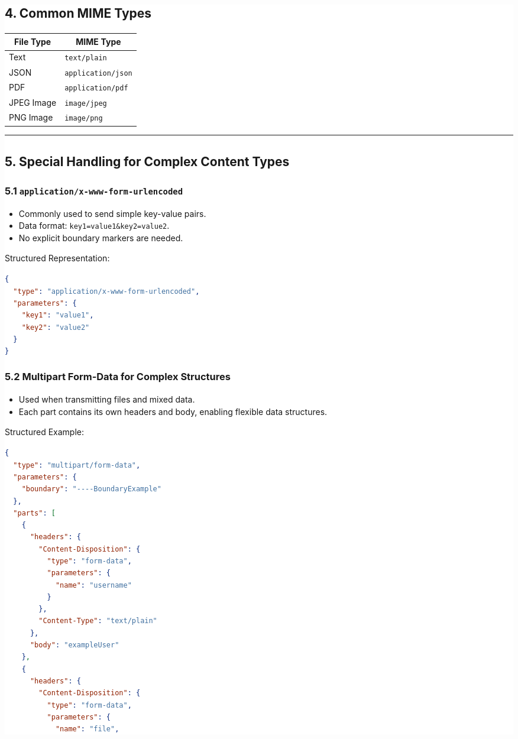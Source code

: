
## **4. Common MIME Types**
| **File Type**   | **MIME Type**                |
|-----------------|------------------------------|
| Text            | `text/plain`                 |
| JSON            | `application/json`           |
| PDF             | `application/pdf`            |
| JPEG Image      | `image/jpeg`                 |
| PNG Image       | `image/png`                  |

---

## **5. Special Handling for Complex Content Types**

### **5.1 `application/x-www-form-urlencoded`**
- Commonly used to send simple key-value pairs.
- Data format: `key1=value1&key2=value2`.
- No explicit boundary markers are needed.

Structured Representation:
```json
{
  "type": "application/x-www-form-urlencoded",
  "parameters": {
    "key1": "value1",
    "key2": "value2"
  }
}
```

### **5.2 Multipart Form-Data for Complex Structures**
- Used when transmitting files and mixed data.
- Each part contains its own headers and body, enabling flexible data structures.

Structured Example:
```json
{
  "type": "multipart/form-data",
  "parameters": {
    "boundary": "----BoundaryExample"
  },
  "parts": [
    {
      "headers": {
        "Content-Disposition": {
          "type": "form-data",
          "parameters": {
            "name": "username"
          }
        },
        "Content-Type": "text/plain"
      },
      "body": "exampleUser"
    },
    {
      "headers": {
        "Content-Disposition": {
          "type": "form-data",
          "parameters": {
            "name": "file",
```